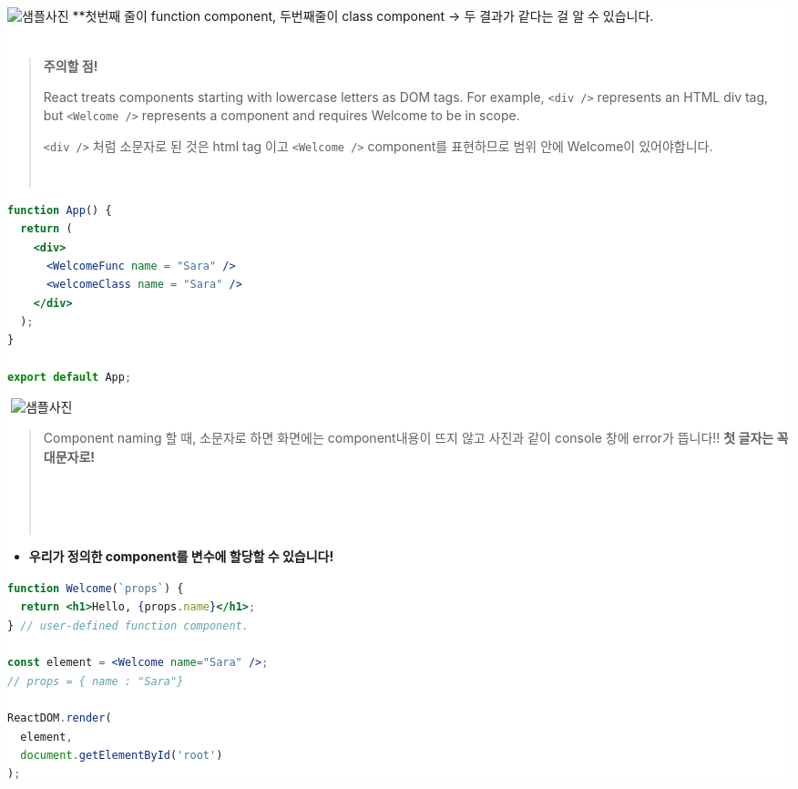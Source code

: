 ![샘플사진](https://s3.us-west-2.amazonaws.com/secure.notion-static.com/1400d3ae-a0e6-4e75-8ed4-df32531d63c3/Untitled.png?X-Amz-Algorithm=AWS4-HMAC-SHA256&X-Amz-Credential=AKIAT73L2G45O3KS52Y5%2F20210321%2Fus-west-2%2Fs3%2Faws4_request&X-Amz-Date=20210321T142708Z&X-Amz-Expires=86400&X-Amz-Signature=0489cb6d1440443e2bba4592a294c51c77bb2201e9ce097e339528f3226557a1&X-Amz-SignedHeaders=host&response-content-disposition=filename%20%3D%22Untitled.png%22)
\*\*첫번째 줄이 function component, 두번째줄이 class component -> 두 결과가 같다는 걸 알 수 있습니다.
<br>
<br>

> **주의할 점!**
>
> React treats components starting with lowercase letters as DOM tags. For example, `<div />` represents an HTML div tag, but `<Welcome />` represents a component and requires Welcome to be in scope.
>
> `<div />` 처럼 소문자로 된 것은 html tag 이고 `<Welcome />` component를 표현하므로 범위 안에 Welcome이 있어야합니다.
>
> ​

```jsx
function App() {
  return (
    <div>
      <WelcomeFunc name = "Sara" />
      <welcomeClass name = "Sara" />
    </div>
  );
}
​
export default App;
```

​
![샘플사진](https://s3.us-west-2.amazonaws.com/secure.notion-static.com/0784aa23-bf96-4531-8fe3-eac7d421648d/Untitled.png?X-Amz-Algorithm=AWS4-HMAC-SHA256&X-Amz-Credential=AKIAT73L2G45O3KS52Y5%2F20210321%2Fus-west-2%2Fs3%2Faws4_request&X-Amz-Date=20210321T143936Z&X-Amz-Expires=86400&X-Amz-Signature=b06246decb9670e3dc62ec73555bdae7249345436d556749b95750cefc5894f4&X-Amz-SignedHeaders=host&response-content-disposition=filename%20%3D%22Untitled.png%22)

> Component naming 할 때, 소문자로 하면 화면에는 component내용이 뜨지 않고 사진과 같이 console 창에 error가 뜹니다!! **첫 글자는 꼭 대문자로!**
>
> <br>
> <br>
> ​

- **우리가 정의한 component를 변수에 할당할 수 있습니다!**
  ​

```jsx
function Welcome(`props`) {
  return <h1>Hello, {props.name}</h1>;
} // user-defined function component.
​
const element = <Welcome name="Sara" />;
// props = { name : "Sara"}
​
ReactDOM.render(
  element,
  document.getElementById('root')
);
```
